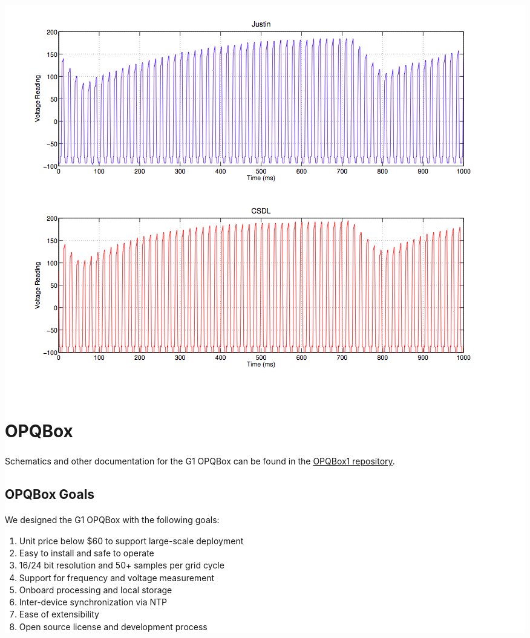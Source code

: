 <img src="../images/results-grid-event.png" class="center-block img-responsive">


# OPQBox

Schematics and other documentation for the G1 OPQBox can be found in the [OPQBox1 repository](https://github.com/openpowerquality/opqbox1). 

## OPQBox Goals

We designed the G1 OPQBox with the following goals:

  1. Unit price below \$60 to support large-scale deployment
  2. Easy to install and safe to operate
  3. 16/24 bit resolution and 50+ samples per grid cycle
  4. Support for frequency and voltage measurement
  5. Onboard processing and local storage
  6. Inter-device synchronization via NTP
  7. Ease of extensibility
  8. Open source license and development process 
  